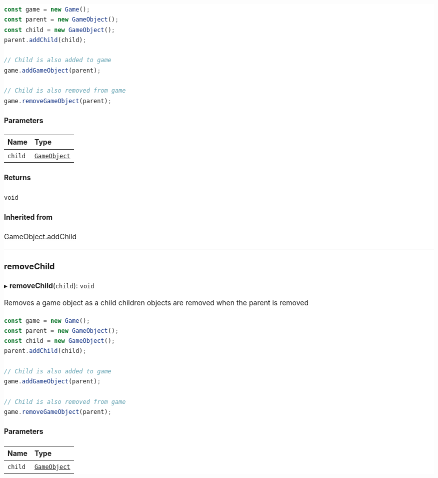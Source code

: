 ```typescript
const game = new Game();
const parent = new GameObject();
const child = new GameObject();
parent.addChild(child);

// Child is also added to game
game.addGameObject(parent);

// Child is also removed from game
game.removeGameObject(parent);
```

#### Parameters

| Name | Type |
| :------ | :------ |
| `child` | [`GameObject`](engine_gameObject.GameObject.md) |

#### Returns

`void`

#### Inherited from

[GameObject](engine_gameObject.GameObject.md).[addChild](engine_gameObject.GameObject.md#addchild)

___

### removeChild

▸ **removeChild**(`child`): `void`

Removes a game object as a child
children objects are removed when
the parent is removed

```typescript
const game = new Game();
const parent = new GameObject();
const child = new GameObject();
parent.addChild(child);

// Child is also added to game
game.addGameObject(parent);

// Child is also removed from game
game.removeGameObject(parent);
```

#### Parameters

| Name | Type |
| :------ | :------ |
| `child` | [`GameObject`](engine_gameObject.GameObject.md) |
